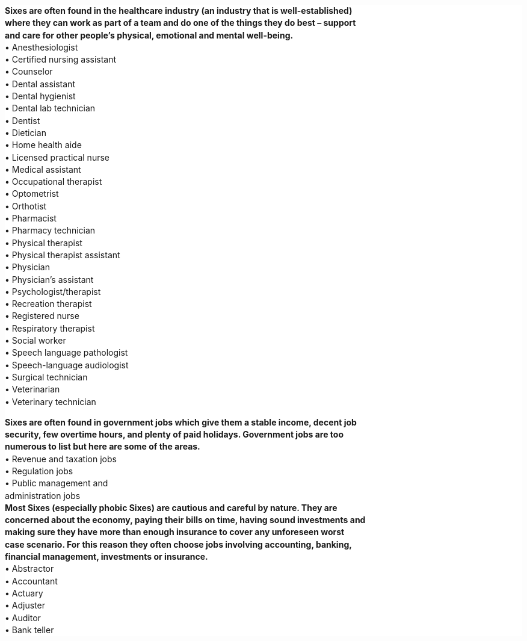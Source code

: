 **Sixes are often found in the healthcare industry (an industry that is well-established)**  
**where they can work as part of a team and do one of the things they do best – support**  
**and care for other people’s physical, emotional and mental well-being.**  
• Anesthesiologist  
• Certified nursing assistant  
• Counselor  
• Dental assistant  
• Dental hygienist  
• Dental lab technician  
• Dentist  
• Dietician  
• Home health aide  
• Licensed practical nurse  
• Medical assistant  
• Occupational therapist  
• Optometrist  
• Orthotist  
• Pharmacist  
• Pharmacy technician  
• Physical therapist  
• Physical therapist assistant  
• Physician  
• Physician’s assistant  
• Psychologist/therapist  
• Recreation therapist  
• Registered nurse  
• Respiratory therapist  
• Social worker  
• Speech language pathologist  
• Speech-language audiologist  
• Surgical technician  
• Veterinarian  
• Veterinary technician

**Sixes are often found in government jobs which give them a stable income, decent job**  
**security, few overtime hours, and plenty of paid holidays. Government jobs are too**  
**numerous to list but here are some of the areas.**  
• Revenue and taxation jobs  
• Regulation jobs  
• Public management and  
administration jobs  
**Most Sixes (especially phobic Sixes) are cautious and careful by nature. They are**  
**concerned about the economy, paying their bills on time, having sound investments and**  
**making sure they have more than enough insurance to cover any unforeseen worst**  
**case scenario. For this reason they often choose jobs involving accounting, banking,**  
**financial management, investments or insurance.**  
• Abstractor  
• Accountant  
• Actuary  
• Adjuster  
• Auditor  
• Bank teller
